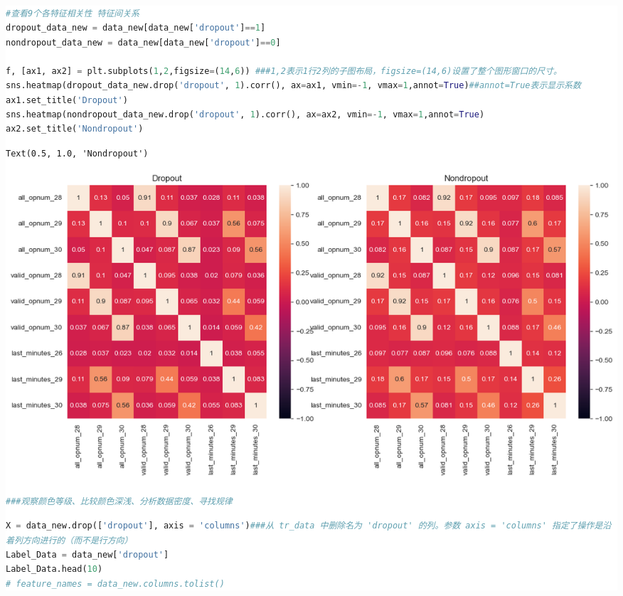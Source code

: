 


```python
#查看9个各特征相关性 特征间关系
dropout_data_new = data_new[data_new['dropout']==1]
nondropout_data_new = data_new[data_new['dropout']==0]

f, [ax1, ax2] = plt.subplots(1,2,figsize=(14,6)) ###1,2表示1行2列的子图布局，figsize=(14,6)设置了整个图形窗口的尺寸。
sns.heatmap(dropout_data_new.drop('dropout', 1).corr(), ax=ax1, vmin=-1, vmax=1,annot=True)##annot=True表示显示系数
ax1.set_title('Dropout')
sns.heatmap(nondropout_data_new.drop('dropout', 1).corr(), ax=ax2, vmin=-1, vmax=1,annot=True)
ax2.set_title('Nondropout')
```




    Text(0.5, 1.0, 'Nondropout')




    
![png](output_3_1.png)
    



```python
###观察颜色等级、比较颜色深浅、分析数据密度、寻找规律
```


```python
X = data_new.drop(['dropout'], axis = 'columns')###从 tr_data 中删除名为 'dropout' 的列。参数 axis = 'columns' 指定了操作是沿着列方向进行的（而不是行方向）
Label_Data = data_new['dropout']
Label_Data.head(10)
# feature_names = data_new.columns.tolist()
```
